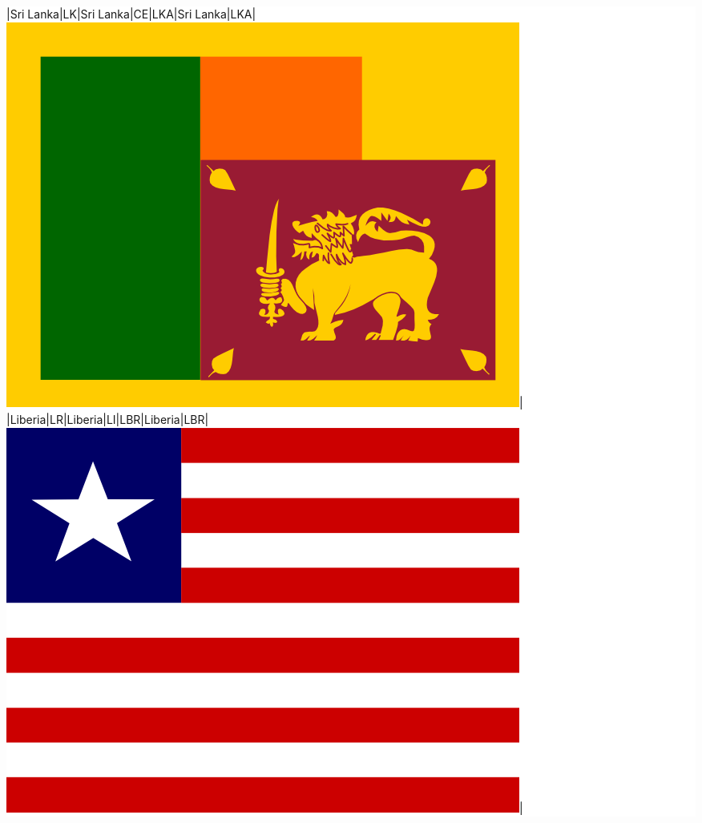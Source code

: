 |Sri Lanka|LK|Sri Lanka|CE|LKA|Sri Lanka|LKA|![](country-flags-4x3-png/lk.png)|
|Liberia|LR|Liberia|LI|LBR|Liberia|LBR|![](country-flags-4x3-png/lr.png)|